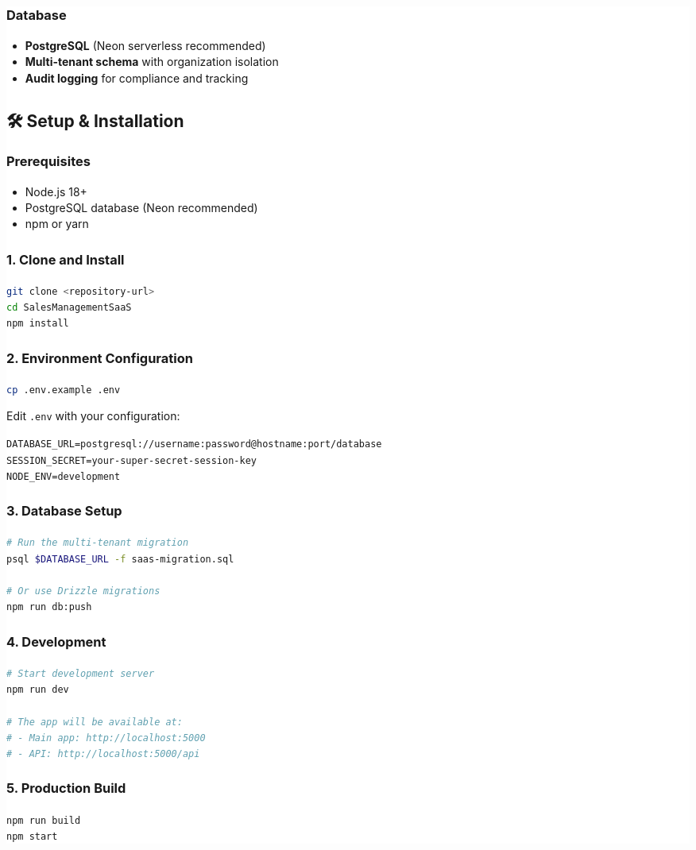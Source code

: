 ### Database
- **PostgreSQL** (Neon serverless recommended)
- **Multi-tenant schema** with organization isolation
- **Audit logging** for compliance and tracking

## 🛠️ Setup & Installation

### Prerequisites
- Node.js 18+ 
- PostgreSQL database (Neon recommended)
- npm or yarn

### 1. Clone and Install
```bash
git clone <repository-url>
cd SalesManagementSaaS
npm install
```

### 2. Environment Configuration
```bash
cp .env.example .env
```

Edit `.env` with your configuration:
```env
DATABASE_URL=postgresql://username:password@hostname:port/database
SESSION_SECRET=your-super-secret-session-key
NODE_ENV=development
```

### 3. Database Setup
```bash
# Run the multi-tenant migration
psql $DATABASE_URL -f saas-migration.sql

# Or use Drizzle migrations
npm run db:push
```

### 4. Development
```bash
# Start development server
npm run dev

# The app will be available at:
# - Main app: http://localhost:5000
# - API: http://localhost:5000/api
```

### 5. Production Build
```bash
npm run build
npm start
```
